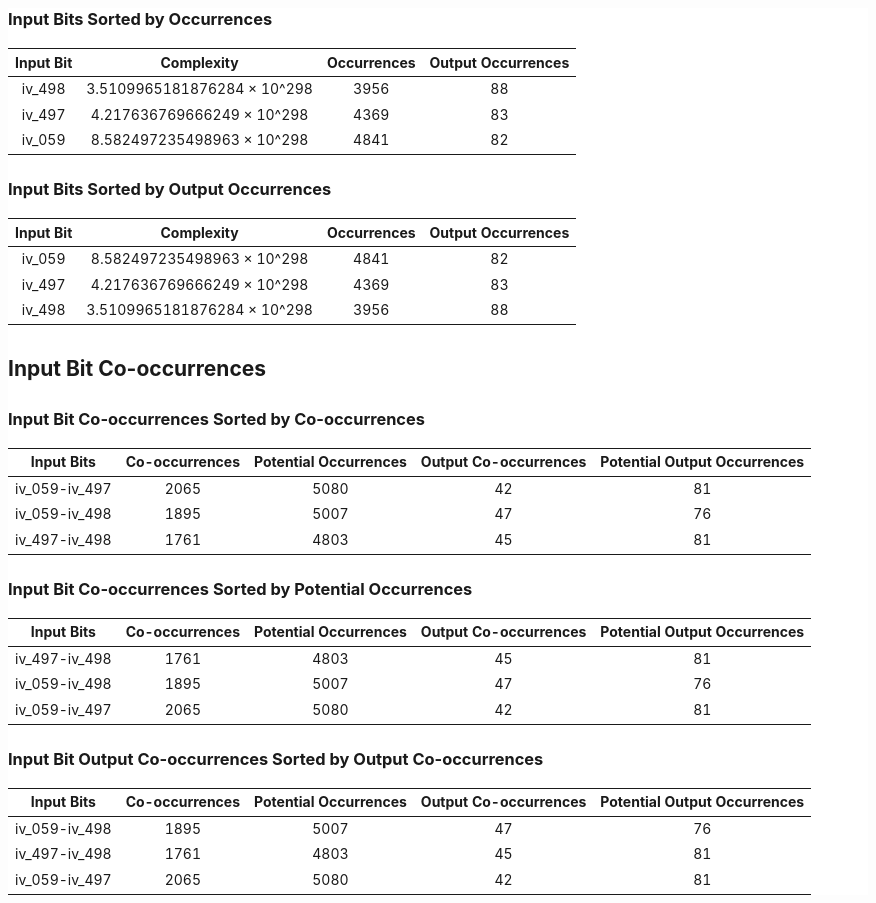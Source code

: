 ### Input Bits Sorted by Occurrences

| Input Bit | Complexity | Occurrences | Output Occurrences |
|:---------:|:----------:|:-----------:|:------------------:|
| iv_498 | 3.5109965181876284 × 10^298 | 3956 | 88 |
| iv_497 | 4.217636769666249 × 10^298 | 4369 | 83 |
| iv_059 | 8.582497235498963 × 10^298 | 4841 | 82 |

### Input Bits Sorted by Output Occurrences

| Input Bit | Complexity | Occurrences | Output Occurrences |
|:---------:|:----------:|:-----------:|:------------------:|
| iv_059 | 8.582497235498963 × 10^298 | 4841 | 82 |
| iv_497 | 4.217636769666249 × 10^298 | 4369 | 83 |
| iv_498 | 3.5109965181876284 × 10^298 | 3956 | 88 |

## Input Bit Co-occurrences

### Input Bit Co-occurrences Sorted by Co-occurrences

| Input Bits | Co-occurrences | Potential Occurrences | Output Co-occurrences | Potential Output Occurrences |
|:----------:|:--------------:|:---------------------:|:---------------------:|:----------------------------:|
| iv_059-iv_497 | 2065 | 5080 | 42 | 81 |
| iv_059-iv_498 | 1895 | 5007 | 47 | 76 |
| iv_497-iv_498 | 1761 | 4803 | 45 | 81 |

### Input Bit Co-occurrences Sorted by Potential Occurrences

| Input Bits | Co-occurrences | Potential Occurrences | Output Co-occurrences | Potential Output Occurrences |
|:----------:|:--------------:|:---------------------:|:---------------------:|:----------------------------:|
| iv_497-iv_498 | 1761 | 4803 | 45 | 81 |
| iv_059-iv_498 | 1895 | 5007 | 47 | 76 |
| iv_059-iv_497 | 2065 | 5080 | 42 | 81 |

### Input Bit Output Co-occurrences Sorted by Output Co-occurrences

| Input Bits | Co-occurrences | Potential Occurrences | Output Co-occurrences | Potential Output Occurrences |
|:----------:|:--------------:|:---------------------:|:---------------------:|:----------------------------:|
| iv_059-iv_498 | 1895 | 5007 | 47 | 76 |
| iv_497-iv_498 | 1761 | 4803 | 45 | 81 |
| iv_059-iv_497 | 2065 | 5080 | 42 | 81 |
